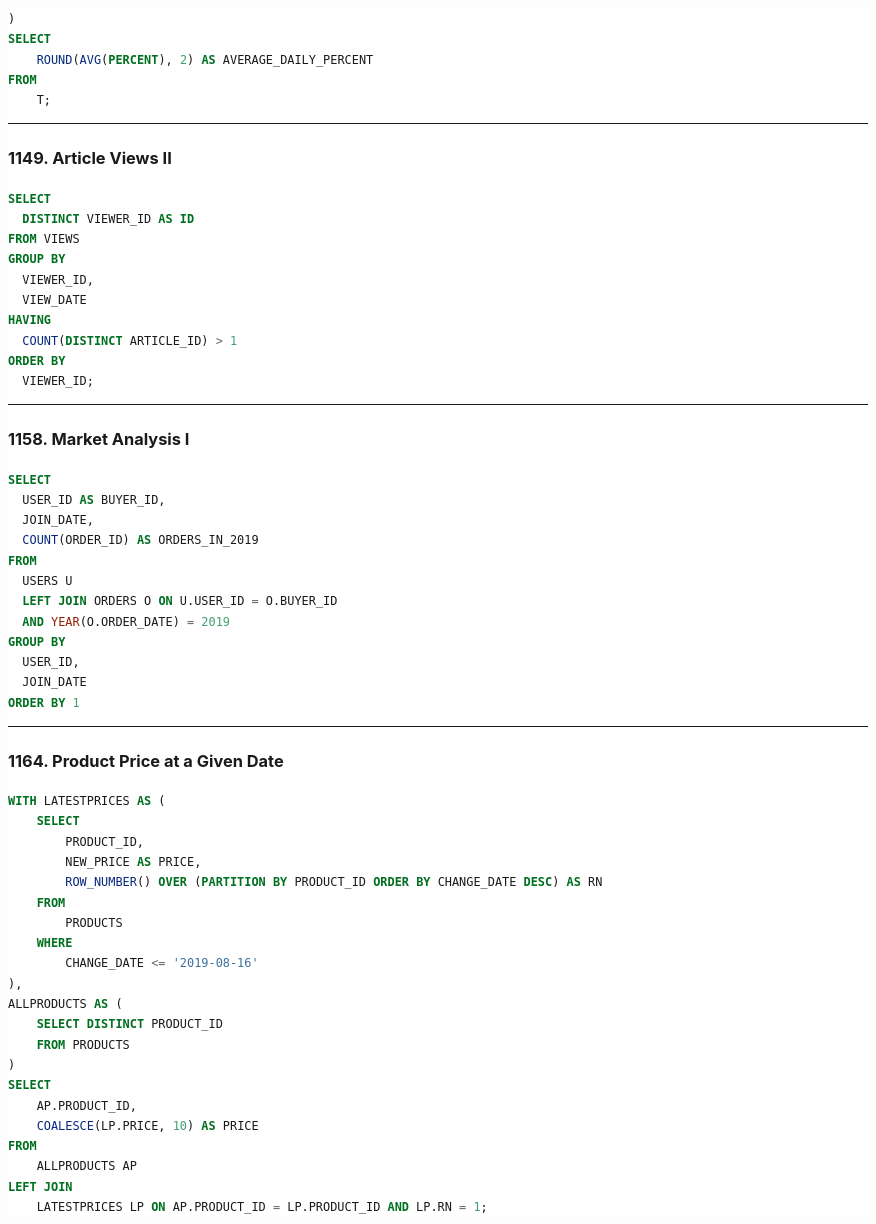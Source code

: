 ```sql
)
SELECT
    ROUND(AVG(PERCENT), 2) AS AVERAGE_DAILY_PERCENT
FROM
    T;
```
---
### 1149. Article Views II
```sql
SELECT
  DISTINCT VIEWER_ID AS ID
FROM VIEWS
GROUP BY
  VIEWER_ID,
  VIEW_DATE
HAVING
  COUNT(DISTINCT ARTICLE_ID) > 1
ORDER BY
  VIEWER_ID;
```
---
### 1158. Market Analysis I
```sql
SELECT 
  USER_ID AS BUYER_ID, 
  JOIN_DATE, 
  COUNT(ORDER_ID) AS ORDERS_IN_2019 
FROM 
  USERS U 
  LEFT JOIN ORDERS O ON U.USER_ID = O.BUYER_ID 
  AND YEAR(O.ORDER_DATE) = 2019 
GROUP BY 
  USER_ID, 
  JOIN_DATE
ORDER BY 1
```
---
### 1164. Product Price at a Given Date
```sql
WITH LATESTPRICES AS (
    SELECT
        PRODUCT_ID,
        NEW_PRICE AS PRICE,
        ROW_NUMBER() OVER (PARTITION BY PRODUCT_ID ORDER BY CHANGE_DATE DESC) AS RN
    FROM
        PRODUCTS
    WHERE
        CHANGE_DATE <= '2019-08-16'
),
ALLPRODUCTS AS (
    SELECT DISTINCT PRODUCT_ID
    FROM PRODUCTS
)
SELECT
    AP.PRODUCT_ID,
    COALESCE(LP.PRICE, 10) AS PRICE
FROM
    ALLPRODUCTS AP
LEFT JOIN
    LATESTPRICES LP ON AP.PRODUCT_ID = LP.PRODUCT_ID AND LP.RN = 1;
```